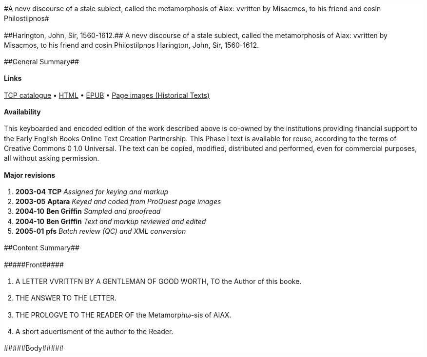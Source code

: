 #A nevv discourse of a stale subiect, called the metamorphosis of Aiax: vvritten by Misacmos, to his friend and cosin Philostilpnos#

##Harington, John, Sir, 1560-1612.##
A nevv discourse of a stale subiect, called the metamorphosis of Aiax: vvritten by Misacmos, to his friend and cosin Philostilpnos
Harington, John, Sir, 1560-1612.

##General Summary##

**Links**

[TCP catalogue](http://www.ota.ox.ac.uk/tcp/)  • 
[HTML](http://tei.it.ox.ac.uk/tcp/Texts-HTML/free/A02/A02649.html)  • 
[EPUB](http://tei.it.ox.ac.uk/tcp/Texts-EPUB/free/A02/A02649.epub) • 
[Page images (Historical Texts)](https://data.historicaltexts.jisc.ac.uk/view?pubId=eebo-99839604e&pageId=eebo-99839604e-4043-1)

**Availability**

This keyboarded and encoded edition of the
	       work described above is co-owned by the institutions
	       providing financial support to the Early English Books
	       Online Text Creation Partnership. This Phase I text is
	       available for reuse, according to the terms of Creative
	       Commons 0 1.0 Universal. The text can be copied,
	       modified, distributed and performed, even for
	       commercial purposes, all without asking permission.

**Major revisions**

1. __2003-04__ __TCP__ *Assigned for keying and markup*
1. __2003-05__ __Aptara__ *Keyed and coded from ProQuest page images*
1. __2004-10__ __Ben Griffin__ *Sampled and proofread*
1. __2004-10__ __Ben Griffin__ *Text and markup reviewed and edited*
1. __2005-01__ __pfs__ *Batch review (QC) and XML conversion*

##Content Summary##

#####Front#####

1. A
LETTER VVRITTFN
BY A GENTLEMAN
OF GOOD WORTH, TO
the Author of this booke.

1. THE ANSWER
TO THE LETTER.

1. THE PROLOGVE
TO THE READER OF
the Metamorphω-sis of AIAX.

1. A short aduertisment of the author
to the Reader.

#####Body#####
